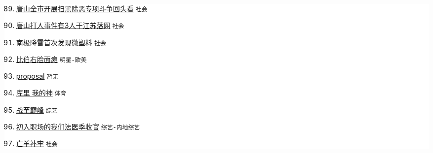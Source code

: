 89. [唐山全市开展扫黑除恶专项斗争回头看](https://m.weibo.cn/search?containerid=100103type%3D1%26t%3D10%26q%3D%23%E5%94%90%E5%B1%B1%E5%85%A8%E5%B8%82%E5%BC%80%E5%B1%95%E6%89%AB%E9%BB%91%E9%99%A4%E6%81%B6%E4%B8%93%E9%A1%B9%E6%96%97%E4%BA%89%E5%9B%9E%E5%A4%B4%E7%9C%8B%23&stream_entry_id=31&isnewpage=1&extparam=seat%3D1%26dgr%3D0%26pos%3D13%26lcate%3D5001%26filter_type%3Drealtimehot%26realpos%3D14%26cate%3D0%26flag%3D2%26c_type%3D31%26display_time%3D1654936034%26pre_seqid%3D1654936034434092592286&luicode=10000011&lfid=106003type%3D25%26t%3D3%26disable_hot%3D1%26filter_type%3Drealtimehot) `社会` 

90. [唐山打人事件有3人于江苏落网](https://m.weibo.cn/search?containerid=100103type%3D1%26t%3D10%26q%3D%23%E5%94%90%E5%B1%B1%E6%89%93%E4%BA%BA%E4%BA%8B%E4%BB%B6%E6%9C%893%E4%BA%BA%E4%BA%8E%E6%B1%9F%E8%8B%8F%E8%90%BD%E7%BD%91%23&stream_entry_id=31&isnewpage=1&extparam=seat%3D1%26dgr%3D0%26pos%3D22%26lcate%3D5001%26filter_type%3Drealtimehot%26realpos%3D23%26cate%3D0%26flag%3D2%26c_type%3D31%26display_time%3D1654936034%26pre_seqid%3D1654936034434092592286&luicode=10000011&lfid=106003type%3D25%26t%3D3%26disable_hot%3D1%26filter_type%3Drealtimehot) `社会` 

91. [南极降雪首次发现微塑料](https://m.weibo.cn/search?containerid=100103type%3D1%26t%3D10%26q%3D%23%E5%8D%97%E6%9E%81%E9%99%8D%E9%9B%AA%E9%A6%96%E6%AC%A1%E5%8F%91%E7%8E%B0%E5%BE%AE%E5%A1%91%E6%96%99%23&stream_entry_id=31&isnewpage=1&extparam=seat%3D1%26dgr%3D0%26pos%3D29%26lcate%3D5001%26filter_type%3Drealtimehot%26realpos%3D30%26cate%3D0%26flag%3D1%26c_type%3D31%26display_time%3D1654936034%26pre_seqid%3D1654936034434092592286&luicode=10000011&lfid=106003type%3D25%26t%3D3%26disable_hot%3D1%26filter_type%3Drealtimehot) `社会` 

92. [比伯右脸面瘫](https://m.weibo.cn/search?containerid=100103type%3D1%26t%3D10%26q%3D%23%E6%AF%94%E4%BC%AF%E5%8F%B3%E8%84%B8%E9%9D%A2%E7%98%AB%23&stream_entry_id=31&isnewpage=1&extparam=seat%3D1%26dgr%3D0%26pos%3D33%26lcate%3D5001%26filter_type%3Drealtimehot%26realpos%3D34%26cate%3D0%26flag%3D0%26c_type%3D31%26display_time%3D1654936034%26pre_seqid%3D1654936034434092592286&luicode=10000011&lfid=106003type%3D25%26t%3D3%26disable_hot%3D1%26filter_type%3Drealtimehot) `明星-欧美` 

93. [proposal](https://m.weibo.cn/search?containerid=100103type%3D1%26t%3D10%26q%3Dproposal&stream_entry_id=31&isnewpage=1&extparam=seat%3D1%26dgr%3D0%26pos%3D40%26lcate%3D5001%26filter_type%3Drealtimehot%26realpos%3D41%26cate%3D0%26flag%3D0%26c_type%3D31%26display_time%3D1654936034%26pre_seqid%3D1654936034434092592286&luicode=10000011&lfid=106003type%3D25%26t%3D3%26disable_hot%3D1%26filter_type%3Drealtimehot) `暂无` 

94. [库里 我的神](https://m.weibo.cn/search?containerid=100103type%3D1%26t%3D10%26q%3D%E5%BA%93%E9%87%8C+%E6%88%91%E7%9A%84%E7%A5%9E&stream_entry_id=31&isnewpage=1&extparam=seat%3D1%26dgr%3D0%26pos%3D42%26lcate%3D5001%26filter_type%3Drealtimehot%26realpos%3D43%26cate%3D0%26flag%3D0%26c_type%3D31%26display_time%3D1654936034%26pre_seqid%3D1654936034434092592286&luicode=10000011&lfid=106003type%3D25%26t%3D3%26disable_hot%3D1%26filter_type%3Drealtimehot) `体育` 

95. [战至巅峰](http://m.weibo.cn/c/wbox?&id=j84w2uenjc&roomid=10093&q=%23%E6%88%98%E8%87%B3%E5%B7%85%E5%B3%B0%23&extparam=seat%3D1%26dgr%3D0%26pos%3D44%26lcate%3D5001%26filter_type%3Drealtimehot%26realpos%3D45%26cate%3D0%26flag%3D0%26c_type%3D31%26display_time%3D1654936034%26pre_seqid%3D1654936034434092592286&luicode=10000011&lfid=106003type%3D25%26t%3D3%26disable_hot%3D1%26filter_type%3Drealtimehot) `综艺` 

96. [初入职场的我们法医季收官](https://m.weibo.cn/search?containerid=100103type%3D1%26t%3D10%26q%3D%23%E5%88%9D%E5%85%A5%E8%81%8C%E5%9C%BA%E7%9A%84%E6%88%91%E4%BB%AC%E6%B3%95%E5%8C%BB%E5%AD%A3%E6%94%B6%E5%AE%98%23&stream_entry_id=31&isnewpage=1&extparam=seat%3D1%26dgr%3D0%26pos%3D45%26lcate%3D5001%26filter_type%3Drealtimehot%26realpos%3D46%26cate%3D0%26flag%3D1%26c_type%3D31%26display_time%3D1654936034%26pre_seqid%3D1654936034434092592286&luicode=10000011&lfid=106003type%3D25%26t%3D3%26disable_hot%3D1%26filter_type%3Drealtimehot) `综艺-内地综艺` 

97. [亡羊补牢](https://m.weibo.cn/search?containerid=100103type%3D1%26t%3D10%26q%3D%23%E4%BA%A1%E7%BE%8A%E8%A1%A5%E7%89%A2%23&stream_entry_id=31&isnewpage=1&extparam=seat%3D1%26dgr%3D0%26pos%3D46%26lcate%3D5001%26filter_type%3Drealtimehot%26realpos%3D47%26cate%3D0%26flag%3D0%26c_type%3D31%26display_time%3D1654936034%26pre_seqid%3D1654936034434092592286&luicode=10000011&lfid=106003type%3D25%26t%3D3%26disable_hot%3D1%26filter_type%3Drealtimehot) `社会` 
